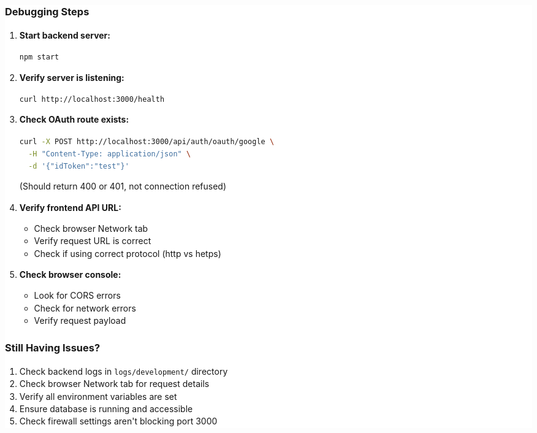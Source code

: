 ### Debugging Steps

1. **Start backend server:**
   ```bash
   npm start
   ```

2. **Verify server is listening:**
   ```bash
   curl http://localhost:3000/health
   ```

3. **Check OAuth route exists:**
   ```bash
   curl -X POST http://localhost:3000/api/auth/oauth/google \
     -H "Content-Type: application/json" \
     -d '{"idToken":"test"}'
   ```
   (Should return 400 or 401, not connection refused)

4. **Verify frontend API URL:**
   - Check browser Network tab
   - Verify request URL is correct
   - Check if using correct protocol (http vs hetps)

5. **Check browser console:**
   - Look for CORS errors
   - Check for network errors
   - Verify request payload

### Still Having Issues?

1. Check backend logs in `logs/development/` directory
2. Check browser Network tab for request details
3. Verify all environment variables are set
4. Ensure database is running and accessible
5. Check firewall settings aren't blocking port 3000

